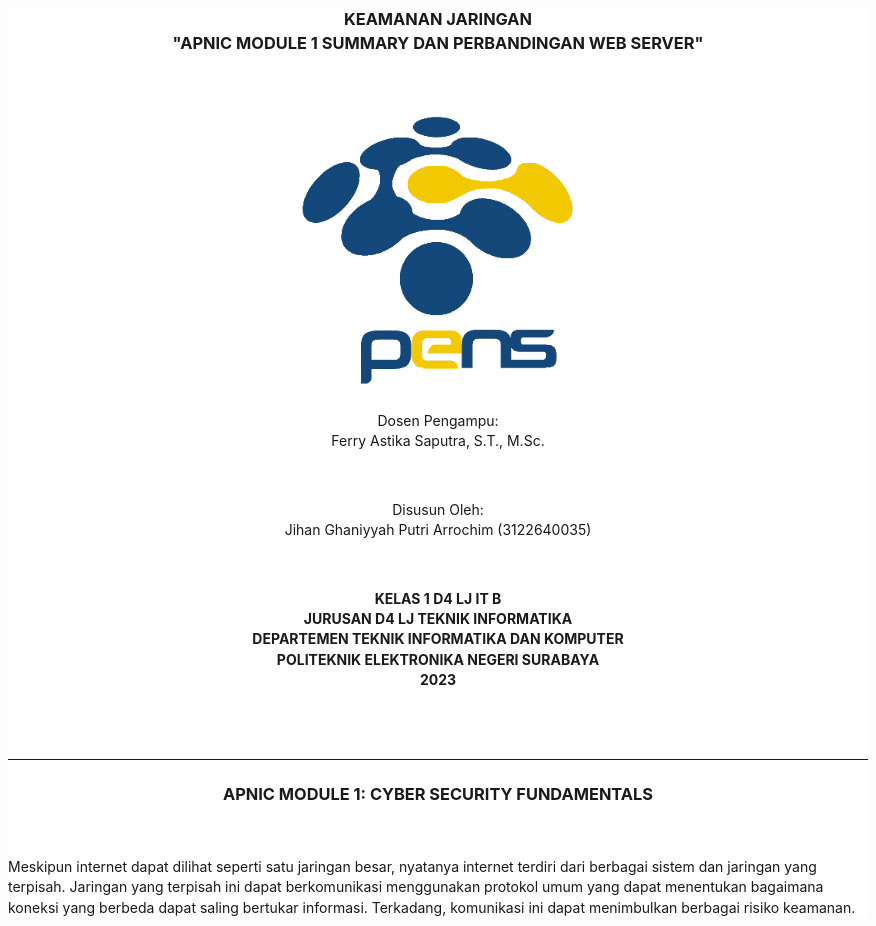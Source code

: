 <div class="cover" align="center">

<h3>
    <b>KEAMANAN JARINGAN</b><br>
    "APNIC MODULE 1 SUMMARY DAN PERBANDINGAN WEB SERVER"
</h3><br>

<img src="../Images/Logo_PENS.png" width="300"><br>

<p>Dosen Pengampu:<br>
Ferry Astika Saputra, S.T., M.Sc.</p> <br>

<p>Disusun Oleh:<br>
Jihan Ghaniyyah Putri Arrochim (3122640035)</p><br>

<p>
    <b>
        KELAS 1 D4 LJ IT B <br>
        JURUSAN D4 LJ TEKNIK INFORMATIKA <br>
        DEPARTEMEN TEKNIK INFORMATIKA DAN KOMPUTER <br> 
        POLITEKNIK ELEKTRONIKA NEGERI SURABAYA <br>
        2023
    </b>
</p>

</div> <br><br>

<hr>

<div class="isiLaporan">

<h3 align="center">APNIC MODULE 1: CYBER SECURITY FUNDAMENTALS</h3><br>

Meskipun internet dapat dilihat seperti satu jaringan besar, nyatanya internet terdiri dari berbagai sistem dan jaringan yang terpisah. Jaringan yang terpisah ini dapat berkomunikasi menggunakan protokol umum yang dapat menentukan bagaimana koneksi yang berbeda dapat saling bertukar informasi. Terkadang, komunikasi ini dapat menimbulkan berbagai risiko keamanan.
